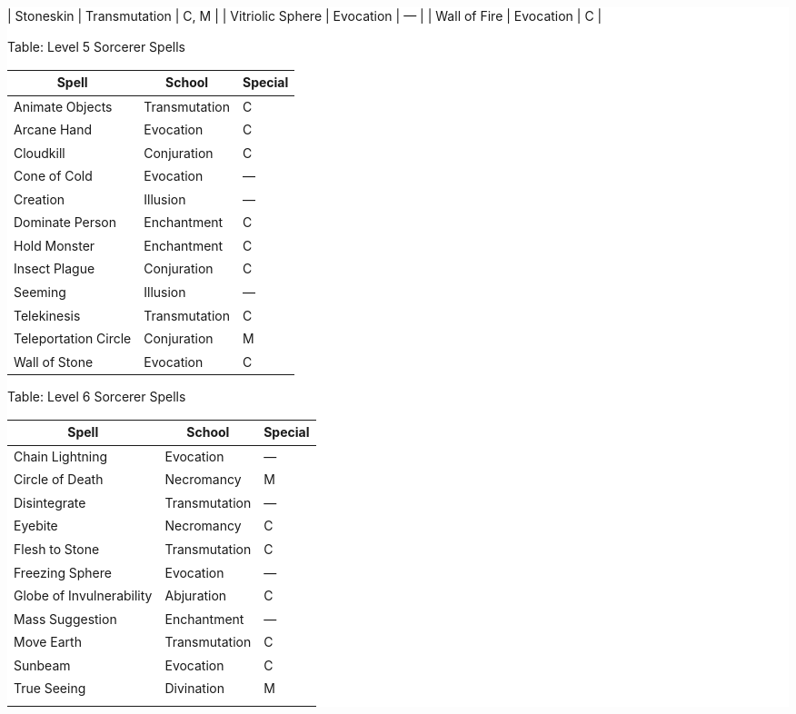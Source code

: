 | Stoneskin            | Transmutation | C, M    |
| Vitriolic Sphere     | Evocation     | —       |
| Wall of Fire         | Evocation     | C       |

Table: Level 5 Sorcerer Spells

| Spell                | School        | Special |
|----------------------|---------------|---------|
| Animate Objects      | Transmutation | C       |
| Arcane Hand          | Evocation     | C       |
| Cloudkill            | Conjuration   | C       |
| Cone of Cold         | Evocation     | —       |
| Creation             | Illusion      | —       |
| Dominate Person      | Enchantment   | C       |
| Hold Monster         | Enchantment   | C       |
| Insect Plague        | Conjuration   | C       |
| Seeming              | Illusion      | —       |
| Telekinesis          | Transmutation | C       |
| Teleportation Circle | Conjuration   | M       |
| Wall of Stone        | Evocation     | C       |

Table: Level 6 Sorcerer Spells

| Spell                    | School        | Special |
|--------------------------|---------------|---------|
| Chain Lightning          | Evocation     | —       |
| Circle of Death          | Necromancy    | M       |
| Disintegrate             | Transmutation | —       |
| Eyebite                  | Necromancy    | C       |
| Flesh to Stone           | Transmutation | C       |
| Freezing Sphere          | Evocation     | —       |
| Globe of Invulnerability | Abjuration    | C       |
| Mass Suggestion          | Enchantment   | —       |
| Move Earth               | Transmutation | C       |
| Sunbeam                  | Evocation     | C       |
| True Seeing              | Divination    | M       |
|                          |               |         |
